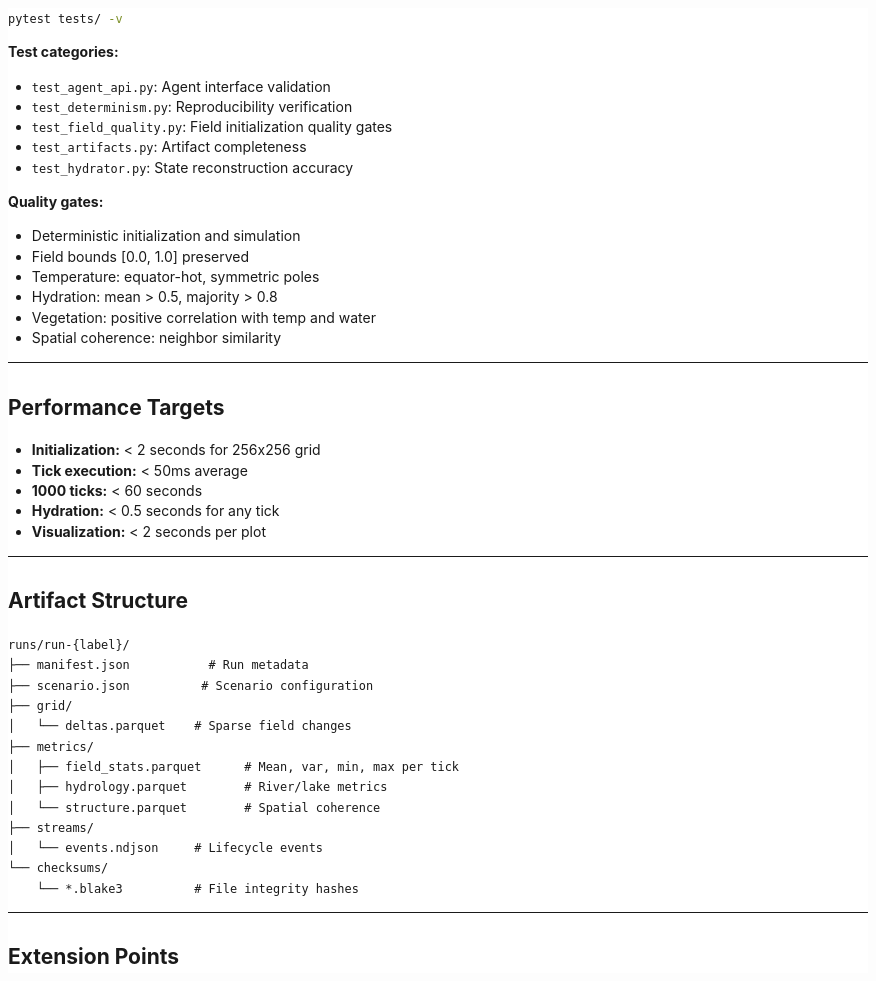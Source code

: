 ```bash
pytest tests/ -v
```

**Test categories:**
- `test_agent_api.py`: Agent interface validation
- `test_determinism.py`: Reproducibility verification
- `test_field_quality.py`: Field initialization quality gates
- `test_artifacts.py`: Artifact completeness
- `test_hydrator.py`: State reconstruction accuracy

**Quality gates:**
- Deterministic initialization and simulation
- Field bounds [0.0, 1.0] preserved
- Temperature: equator-hot, symmetric poles
- Hydration: mean > 0.5, majority > 0.8
- Vegetation: positive correlation with temp and water
- Spatial coherence: neighbor similarity

---

## Performance Targets

- **Initialization:** < 2 seconds for 256x256 grid
- **Tick execution:** < 50ms average
- **1000 ticks:** < 60 seconds
- **Hydration:** < 0.5 seconds for any tick
- **Visualization:** < 2 seconds per plot

---

## Artifact Structure

```
runs/run-{label}/
├── manifest.json           # Run metadata
├── scenario.json          # Scenario configuration
├── grid/
│   └── deltas.parquet    # Sparse field changes
├── metrics/
│   ├── field_stats.parquet      # Mean, var, min, max per tick
│   ├── hydrology.parquet        # River/lake metrics
│   └── structure.parquet        # Spatial coherence
├── streams/
│   └── events.ndjson     # Lifecycle events
└── checksums/
    └── *.blake3          # File integrity hashes
```

---

## Extension Points
